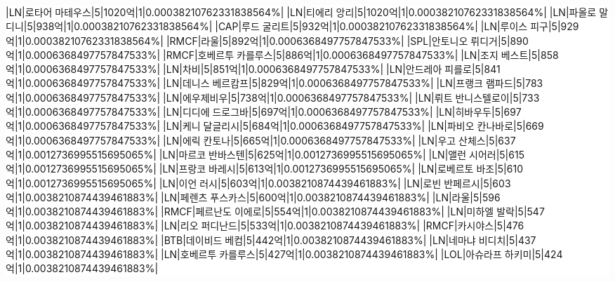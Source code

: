 |LN|로타어 마테우스|5|1020억|1|0.00038210762331838564%|
|LN|티에리 앙리|5|1020억|1|0.00038210762331838564%|
|LN|파올로 말디니|5|938억|1|0.00038210762331838564%|
|CAP|루드 굴리트|5|932억|1|0.00038210762331838564%|
|LN|루이스 피구|5|929억|1|0.00038210762331838564%|
|RMCF|라울|5|892억|1|0.0006368497757847533%|
|SPL|안토니오 뤼디거|5|890억|1|0.0006368497757847533%|
|RMCF|호베르투 카를루스|5|886억|1|0.0006368497757847533%|
|LN|조지 베스트|5|858억|1|0.0006368497757847533%|
|LN|차비|5|851억|1|0.0006368497757847533%|
|LN|안드레아 피를로|5|841억|1|0.0006368497757847533%|
|LN|데니스 베르캄프|5|829억|1|0.0006368497757847533%|
|LN|프랭크 램파드|5|783억|1|0.0006368497757847533%|
|LN|에우제비우|5|738억|1|0.0006368497757847533%|
|LN|뤼트 반니스텔로이|5|733억|1|0.0006368497757847533%|
|LN|디디에 드로그바|5|697억|1|0.0006368497757847533%|
|LN|히바우두|5|697억|1|0.0006368497757847533%|
|LN|케니 달글리시|5|684억|1|0.0006368497757847533%|
|LN|파비오 칸나바로|5|669억|1|0.0006368497757847533%|
|LN|에릭 칸토나|5|665억|1|0.0006368497757847533%|
|LN|우고 산체스|5|637억|1|0.0012736995515695065%|
|LN|마르코 반바스텐|5|625억|1|0.0012736995515695065%|
|LN|앨런 시어러|5|615억|1|0.0012736995515695065%|
|LN|프랑코 바레시|5|613억|1|0.0012736995515695065%|
|LN|로베르토 바조|5|610억|1|0.0012736995515695065%|
|LN|이언 러시|5|603억|1|0.0038210874439461883%|
|LN|로빈 반페르시|5|603억|1|0.0038210874439461883%|
|LN|페렌츠 푸스카스|5|600억|1|0.0038210874439461883%|
|LN|라울|5|596억|1|0.0038210874439461883%|
|RMCF|페르난도 이에로|5|554억|1|0.0038210874439461883%|
|LN|미하엘 발락|5|547억|1|0.0038210874439461883%|
|LN|리오 퍼디난드|5|533억|1|0.0038210874439461883%|
|RMCF|카시야스|5|476억|1|0.0038210874439461883%|
|BTB|데이비드 베컴|5|442억|1|0.0038210874439461883%|
|LN|네마냐 비디치|5|437억|1|0.0038210874439461883%|
|LN|호베르투 카를루스|5|427억|1|0.0038210874439461883%|
|LOL|아슈라프 하키미|5|424억|1|0.0038210874439461883%|